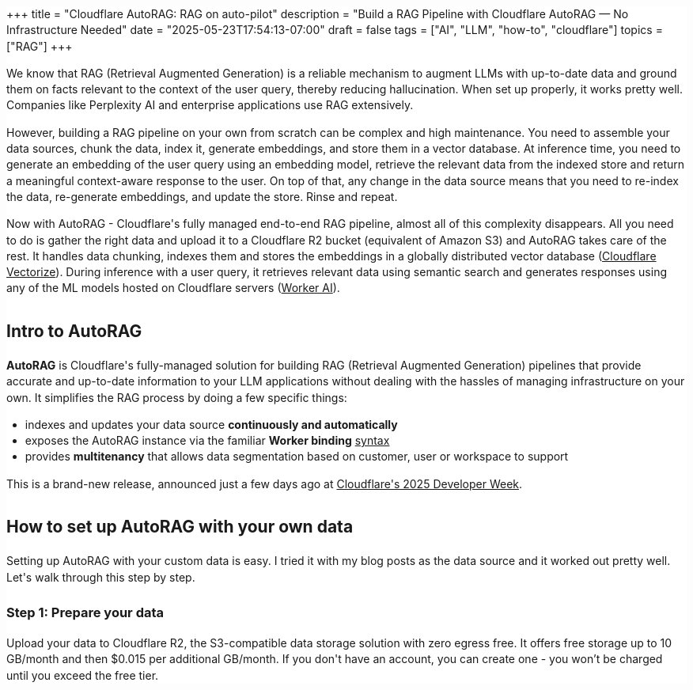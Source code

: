 +++
title = "Cloudflare AutoRAG: RAG on auto-pilot"
description = "Build a RAG Pipeline with Cloudflare AutoRAG — No Infrastructure Needed"
date = "2025-05-23T17:54:13-07:00"
draft = false
tags = ["AI", "LLM", "how-to", "cloudflare"]
topics = ["RAG"]
+++

We know that RAG (Retrieval Augmented Generation) is a reliable mechanism to augment LLMs with up-to-date data and ground them on facts relevant to the context of the user query, thereby reducing hallucination. When set up properly, it works pretty well. Companies like Perplexity AI and enterprise applications use RAG extensively. 

However, building a RAG pipeline on your own from scratch can be complex and high maintenance. You need to assemble your data sources, chunk the data, index it, generate embeddings, and store them in a vector database. At inference time, you need to generate an embedding of the user query using an embedding model, retrieve the relevant data from the indexed store and return a meaningful context-aware response to the user. On top of that, any change in the data source means that you need to re-index the data, re-generate embeddings, and update the store. Rinse and repeat.

Now with AutoRAG - Cloudflare's fully managed end-to-end RAG pipeline, almost all of this complexity disappears. All you need to do is gather the right data and upload it to a Cloudflare R2 bucket (equivalent of Amazon S3) and AutoRAG takes care of the rest. It handles data chunking, indexes them and stores the embeddings in a globally distributed vector database ([Cloudflare Vectorize](https://developers.cloudflare.com/vectorize/)). During inference with a user query, it retrieves relevant data using semantic search and generates responses using any of the ML models hosted on Cloudflare servers ([Worker AI](https://developers.cloudflare.com/workers-ai/)).

## Intro to AutoRAG

**AutoRAG** is Cloudflare's fully-managed solution for building RAG (Retrieval Augmented Generation) pipelines that provide accurate and up-to-date information to your LLM applications without dealing with the hassles of managing infrastructure on your own. It simplifies the RAG process by doing a few specific things:
- indexes and updates your data source **continuously and automatically** 
- exposes the AutoRAG instance via the familiar **Worker binding** [syntax](https://developers.cloudflare.com/workers/runtime-apis/bindings/service-bindings/)
- provides **multitenancy** that allows data segmentation based on customer, user or workspace to support

This is a brand-new release, announced just a few days ago at [Cloudflare's 2025 Developer Week](https://www.cloudflare.com/developer-week-2025/updates/).

## How to set up AutoRAG with your own data
Setting up AutoRAG with your custom data is easy. I tried it with my blog posts as the data source and it worked out pretty well. Let's walk through this step by step.

### Step 1: Prepare your data
Upload your data to Cloudflare R2, the S3-compatible data storage solution with zero egress free. It offers free storage up to 10 GB/month and then $0.015 per additional GB/month. If you don't have an account, you can create one - you won’t be charged until you exceed the free tier.
